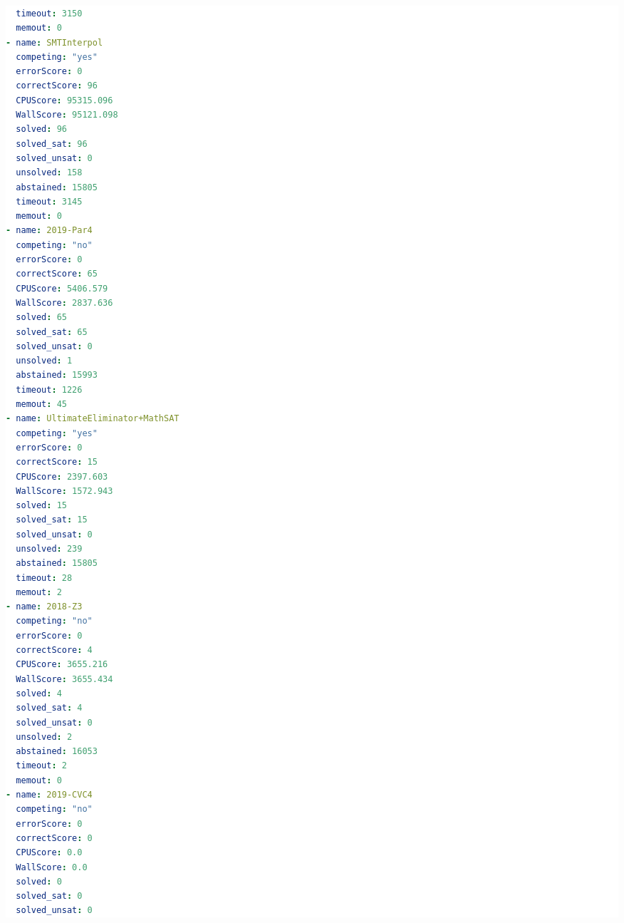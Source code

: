 ```yaml
  timeout: 3150
  memout: 0
- name: SMTInterpol
  competing: "yes"
  errorScore: 0
  correctScore: 96
  CPUScore: 95315.096
  WallScore: 95121.098
  solved: 96
  solved_sat: 96
  solved_unsat: 0
  unsolved: 158
  abstained: 15805
  timeout: 3145
  memout: 0
- name: 2019-Par4
  competing: "no"
  errorScore: 0
  correctScore: 65
  CPUScore: 5406.579
  WallScore: 2837.636
  solved: 65
  solved_sat: 65
  solved_unsat: 0
  unsolved: 1
  abstained: 15993
  timeout: 1226
  memout: 45
- name: UltimateEliminator+MathSAT
  competing: "yes"
  errorScore: 0
  correctScore: 15
  CPUScore: 2397.603
  WallScore: 1572.943
  solved: 15
  solved_sat: 15
  solved_unsat: 0
  unsolved: 239
  abstained: 15805
  timeout: 28
  memout: 2
- name: 2018-Z3
  competing: "no"
  errorScore: 0
  correctScore: 4
  CPUScore: 3655.216
  WallScore: 3655.434
  solved: 4
  solved_sat: 4
  solved_unsat: 0
  unsolved: 2
  abstained: 16053
  timeout: 2
  memout: 0
- name: 2019-CVC4
  competing: "no"
  errorScore: 0
  correctScore: 0
  CPUScore: 0.0
  WallScore: 0.0
  solved: 0
  solved_sat: 0
  solved_unsat: 0
```